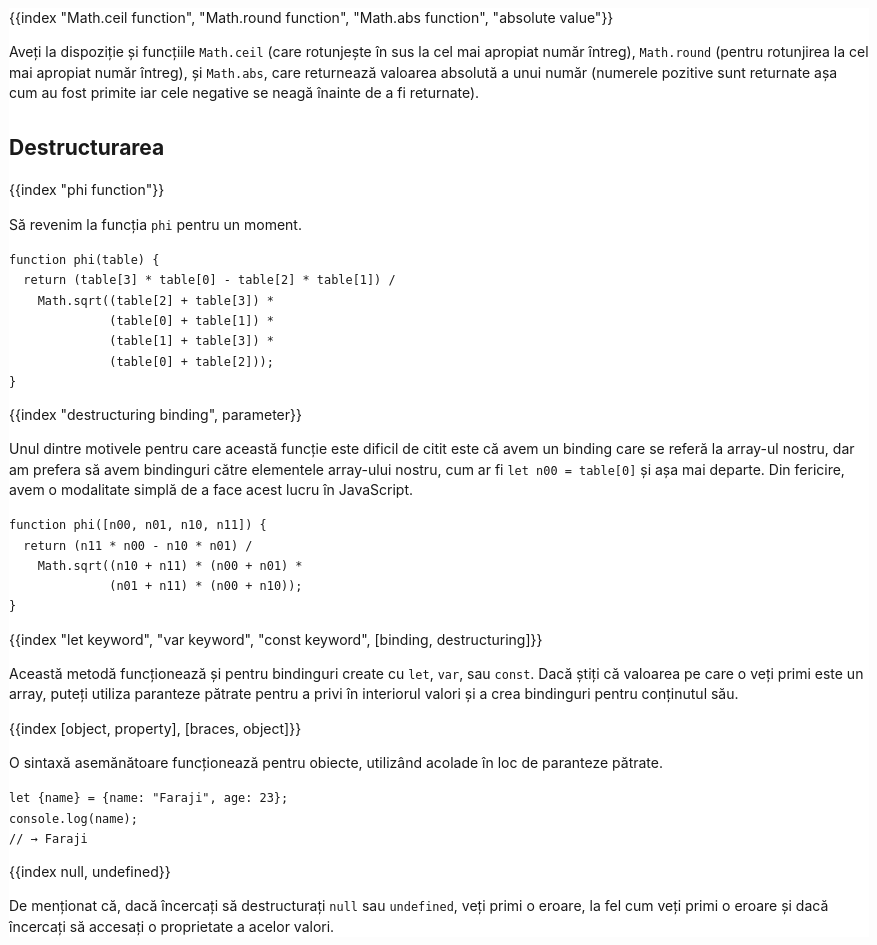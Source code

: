 {{index "Math.ceil function", "Math.round function", "Math.abs function", "absolute value"}}

Aveți la dispoziție și funcțiile `Math.ceil` (care rotunjește în sus la cel mai apropiat număr întreg), `Math.round` (pentru rotunjirea la cel mai apropiat număr întreg), și `Math.abs`, care returnează valoarea absolută a unui număr (numerele pozitive sunt returnate așa cum au fost primite iar cele negative se neagă înainte de a fi returnate).

## Destructurarea

{{index "phi function"}}

Să revenim la funcția `phi` pentru un moment.

```{test: wrap}
function phi(table) {
  return (table[3] * table[0] - table[2] * table[1]) /
    Math.sqrt((table[2] + table[3]) *
              (table[0] + table[1]) *
              (table[1] + table[3]) *
              (table[0] + table[2]));
}
```

{{index "destructuring binding", parameter}}

Unul dintre motivele pentru care această funcție este dificil de citit este că avem un binding care se referă la array-ul nostru, dar am prefera să avem bindinguri către elementele array-ului nostru, cum ar fi `let n00 = table[0]` și așa mai departe. Din fericire, avem o modalitate simplă de a face acest lucru în JavaScript.

```
function phi([n00, n01, n10, n11]) {
  return (n11 * n00 - n10 * n01) /
    Math.sqrt((n10 + n11) * (n00 + n01) *
              (n01 + n11) * (n00 + n10));
}
```

{{index "let keyword", "var keyword", "const keyword", [binding, destructuring]}}

Această metodă funcționează și pentru bindinguri create cu `let`, `var`, sau `const`. Dacă știți că valoarea pe care o veți primi este un array, puteți utiliza paranteze pătrate pentru a privi în interiorul valori și a crea bindinguri pentru conținutul său.

{{index [object, property], [braces, object]}}

O sintaxă asemănătoare funcționează pentru obiecte, utilizând acolade în loc de paranteze pătrate.

```
let {name} = {name: "Faraji", age: 23};
console.log(name);
// → Faraji
```

{{index null, undefined}}

De menționat că, dacă încercați să destructurați `null` sau `undefined`, veți primi o eroare, la fel cum veți primi o eroare și dacă încercați să accesați o proprietate a acelor valori.
